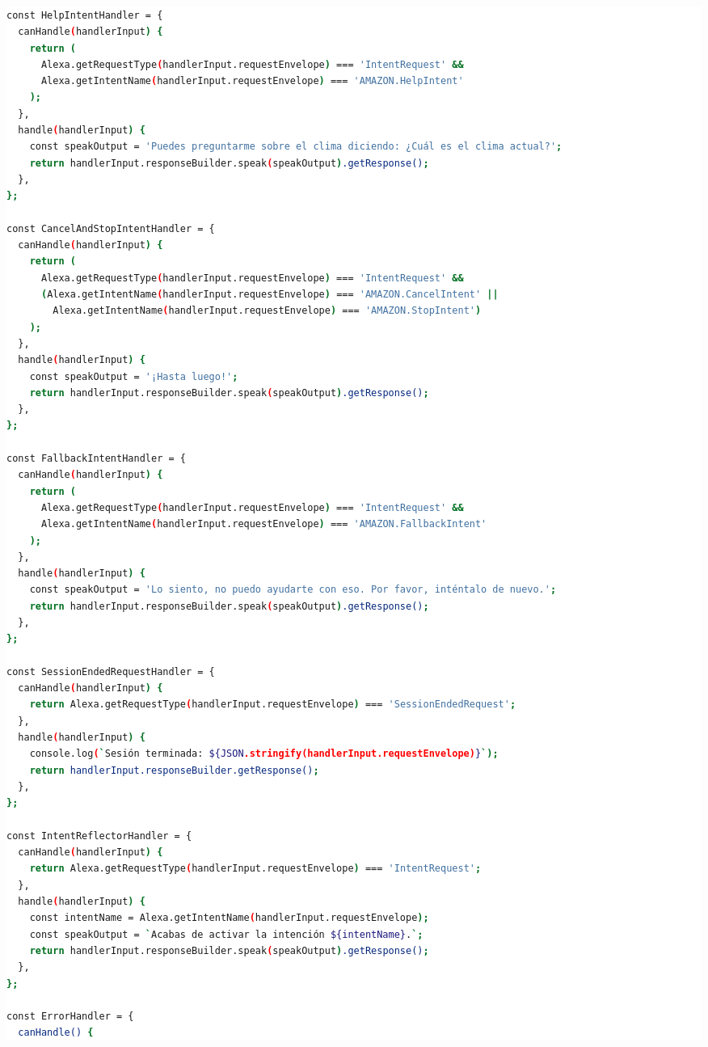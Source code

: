 ```bash
const HelpIntentHandler = {
  canHandle(handlerInput) {
    return (
      Alexa.getRequestType(handlerInput.requestEnvelope) === 'IntentRequest' &&
      Alexa.getIntentName(handlerInput.requestEnvelope) === 'AMAZON.HelpIntent'
    );
  },
  handle(handlerInput) {
    const speakOutput = 'Puedes preguntarme sobre el clima diciendo: ¿Cuál es el clima actual?';
    return handlerInput.responseBuilder.speak(speakOutput).getResponse();
  },
};

const CancelAndStopIntentHandler = {
  canHandle(handlerInput) {
    return (
      Alexa.getRequestType(handlerInput.requestEnvelope) === 'IntentRequest' &&
      (Alexa.getIntentName(handlerInput.requestEnvelope) === 'AMAZON.CancelIntent' ||
        Alexa.getIntentName(handlerInput.requestEnvelope) === 'AMAZON.StopIntent')
    );
  },
  handle(handlerInput) {
    const speakOutput = '¡Hasta luego!';
    return handlerInput.responseBuilder.speak(speakOutput).getResponse();
  },
};

const FallbackIntentHandler = {
  canHandle(handlerInput) {
    return (
      Alexa.getRequestType(handlerInput.requestEnvelope) === 'IntentRequest' &&
      Alexa.getIntentName(handlerInput.requestEnvelope) === 'AMAZON.FallbackIntent'
    );
  },
  handle(handlerInput) {
    const speakOutput = 'Lo siento, no puedo ayudarte con eso. Por favor, inténtalo de nuevo.';
    return handlerInput.responseBuilder.speak(speakOutput).getResponse();
  },
};

const SessionEndedRequestHandler = {
  canHandle(handlerInput) {
    return Alexa.getRequestType(handlerInput.requestEnvelope) === 'SessionEndedRequest';
  },
  handle(handlerInput) {
    console.log(`Sesión terminada: ${JSON.stringify(handlerInput.requestEnvelope)}`);
    return handlerInput.responseBuilder.getResponse();
  },
};

const IntentReflectorHandler = {
  canHandle(handlerInput) {
    return Alexa.getRequestType(handlerInput.requestEnvelope) === 'IntentRequest';
  },
  handle(handlerInput) {
    const intentName = Alexa.getIntentName(handlerInput.requestEnvelope);
    const speakOutput = `Acabas de activar la intención ${intentName}.`;
    return handlerInput.responseBuilder.speak(speakOutput).getResponse();
  },
};

const ErrorHandler = {
  canHandle() {
```